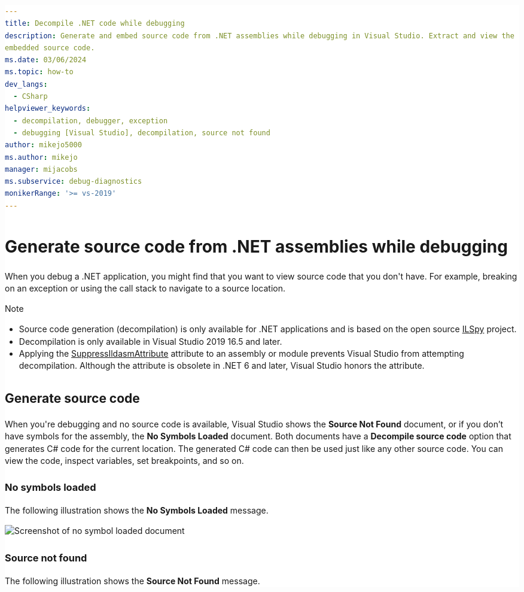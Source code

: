 ```yaml
---
title: Decompile .NET code while debugging
description: Generate and embed source code from .NET assemblies while debugging in Visual Studio. Extract and view the embedded source code.
ms.date: 03/06/2024
ms.topic: how-to
dev_langs: 
  - CSharp
helpviewer_keywords: 
  - decompilation, debugger, exception
  - debugging [Visual Studio], decompilation, source not found
author: mikejo5000
ms.author: mikejo
manager: mijacobs
ms.subservice: debug-diagnostics
monikerRange: '>= vs-2019'
---
```

# Generate source code from .NET assemblies while debugging

When you debug a .NET application, you might find that you want to view source code that you don't have. For example, breaking on an exception or using the call stack to navigate to a source location.

> [!NOTE]
> * Source code generation (decompilation) is only available for .NET applications and is based on the open source [ILSpy](https://github.com/icsharpcode/ILSpy) project.
> * Decompilation is only available in Visual Studio 2019 16.5 and later.
> * Applying the [SuppressIldasmAttribute](/dotnet/api/system.runtime.compilerservices.suppressildasmattribute) attribute to an assembly or module prevents Visual Studio from attempting decompilation. Although the attribute is obsolete in .NET 6 and later, Visual Studio honors the attribute.

## Generate source code

When you're debugging and no source code is available, Visual Studio shows the **Source Not Found** document, or if you don’t have symbols for the assembly, the **No Symbols Loaded** document. Both documents have a **Decompile source code** option that generates C# code for the current location. The generated C# code can then be used just like any other source code. You can view the code, inspect variables,  set breakpoints, and so on.

### No symbols loaded

The following illustration shows the **No Symbols Loaded** message.

![Screenshot of no symbol loaded document](media/decompilation-no-symbol-found.png)

### Source not found

The following illustration shows the **Source Not Found** message.
